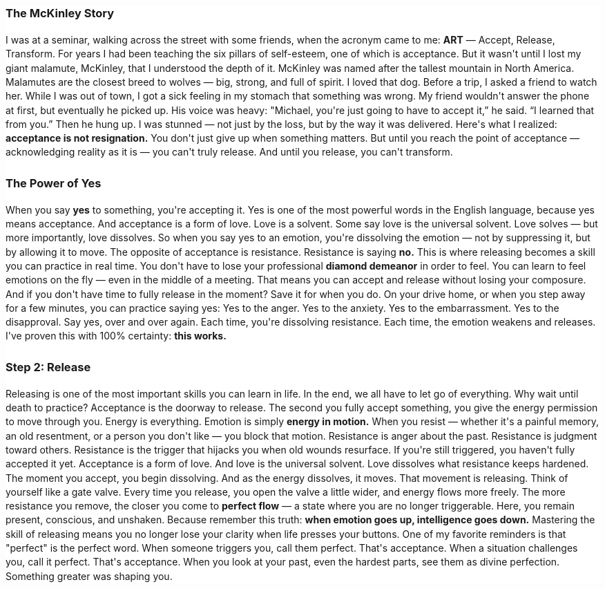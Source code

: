 ### The McKinley Story

I was at a seminar, walking across the street with some friends, when the acronym came to me: **ART** — Accept, Release, Transform.
For years I had been teaching the six pillars of self-esteem, one of which is acceptance. But it wasn't until I lost my giant malamute, McKinley, that I understood the depth of it.
McKinley was named after the tallest mountain in North America. Malamutes are the closest breed to wolves — big, strong, and full of spirit. I loved that dog.
Before a trip, I asked a friend to watch her. While I was out of town, I got a sick feeling in my stomach that something was wrong. My friend wouldn't answer the phone at first, but eventually he picked up. His voice was heavy:
"Michael, you're just going to have to accept it,” he said. “I learned that from you.” Then he hung up.
I was stunned — not just by the loss, but by the way it was delivered.
Here's what I realized: **acceptance is not resignation.** You don't just give up when something matters. But until you reach the point of acceptance — acknowledging reality as it is — you can't truly release. And until you release, you can't transform.

### The Power of Yes

When you say **yes** to something, you're accepting it. Yes is one of the most powerful words in the English language, because yes means acceptance. And acceptance is a form of love.
Love is a solvent. Some say love is the universal solvent. Love solves — but more importantly, love dissolves.
So when you say yes to an emotion, you're dissolving the emotion — not by suppressing it, but by allowing it to move. The opposite of acceptance is resistance. Resistance is saying **no.**
This is where releasing becomes a skill you can practice in real time. You don't have to lose your professional **diamond demeanor** in order to feel. You can learn to feel emotions on the fly — even in the middle of a meeting. That means you can accept and release without losing your composure.
And if you don't have time to fully release in the moment? Save it for when you do. On your drive home, or when you step away for a few minutes, you can practice saying yes:
Yes to the anger.
Yes to the anxiety.
Yes to the embarrassment.
Yes to the disapproval.
Say yes, over and over again. Each time, you're dissolving resistance. Each time, the emotion weakens and releases.
I've proven this with 100% certainty: **this works.**

### Step 2: Release

Releasing is one of the most important skills you can learn in life. In the end, we all have to let go of everything. Why wait until death to practice?
Acceptance is the doorway to release. The second you fully accept something, you give the energy permission to move through you.
Energy is everything. Emotion is simply **energy in motion.** When you resist — whether it's a painful memory, an old resentment, or a person you don't like — you block that motion. Resistance is anger about the past. Resistance is judgment toward others. Resistance is the trigger that hijacks you when old wounds resurface.
If you're still triggered, you haven't fully accepted it yet.
Acceptance is a form of love. And love is the universal solvent. Love dissolves what resistance keeps hardened. The moment you accept, you begin dissolving. And as the energy dissolves, it moves. That movement is releasing.
Think of yourself like a gate valve. Every time you release, you open the valve a little wider, and energy flows more freely. The more resistance you remove, the closer you come to **perfect flow** — a state where you are no longer triggerable. Here, you remain present, conscious, and unshaken.
Because remember this truth: **when emotion goes up, intelligence goes down.** Mastering the skill of releasing means you no longer lose your clarity when life presses your buttons.
One of my favorite reminders is that "perfect" is the perfect word. When someone triggers you, call them perfect. That's acceptance. When a situation challenges you, call it perfect. That's acceptance. When you look at your past, even the hardest parts, see them as divine perfection. Something greater was shaping you.